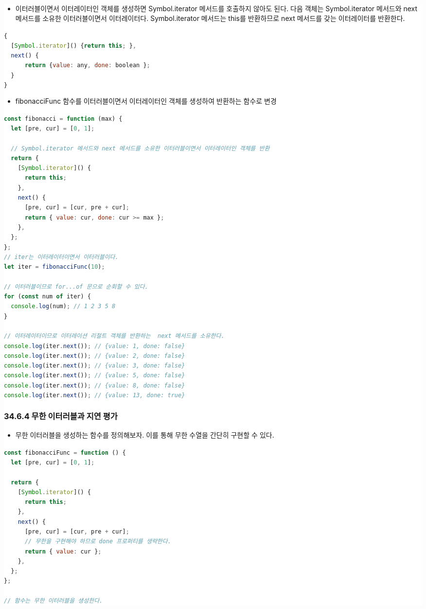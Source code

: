   - 이터러블이면서 이터레이터인 객체를 생성하면 Symbol.iterator 메서드를 호출하지 않아도 된다. 다음 객체는 Symbol.iterator 메서드와 next 메서드를 소유한 이터러블이면서 이터레이터다. Symbol.iterator 메서드는 this를 반환하므로 next 메서드를 갖는 이터레이터를 반환한다.

  ```jsx
  {
  	[Symbol.iterator]() {return this; },
  	next() {
  		return {value: any, done: boolean };
  	}
  }
  ```

  - fibonacciFunc 함수를 이터러블이면서 이터레이터인 객체를 생성하여 반환하는 함수로 변경

  ```jsx
  const fibonacci = function (max) {
    let [pre, cur] = [0, 1];

    // Symbol.iterator 메서드와 next 메서드를 소유한 이터러블이면서 이터레이터인 객체를 반환
    return {
      [Symbol.iterator]() {
        return this;
      },
      next() {
        [pre, cur] = [cur, pre + cur];
        return { value: cur, done: cur >= max };
      },
    };
  };
  // iter는 이터레이터이면서 이터러블이다.
  let iter = fibonacciFunc(10);

  // 이터러블이므로 for...of 문으로 순회할 수 있다.
  for (const num of iter) {
    console.log(num); // 1 2 3 5 8
  }

  // 이터레이터이므로 이터레이션 리절트 객체를 반환하는  next 메서드를 소유한다.
  console.log(iter.next()); // {value: 1, done: false}
  console.log(iter.next()); // {value: 2, done: false}
  console.log(iter.next()); // {value: 3, done: false}
  console.log(iter.next()); // {value: 5, done: false}
  console.log(iter.next()); // {value: 8, done: false}
  console.log(iter.next()); // {value: 13, done: true}
  ```

  ### 34.6.4 무한 이터러블과 지연 평가

  - 무한 이터러블을 생성하는 함수를 정의해보자. 이를 통해 무한 수열을 간단히 구현할 수 있다.

  ```jsx
  const fibonacciFunc = function () {
    let [pre, cur] = [0, 1];

    return {
      [Symbol.iterator]() {
        return this;
      },
      next() {
        [pre, cur] = [cur, pre + cur];
        // 무한을 구현해야 하므로 done 프로퍼티를 생략한다.
        return { value: cur };
      },
    };
  };

  // 함수는 무한 이터러블을 생성한다.
  ```